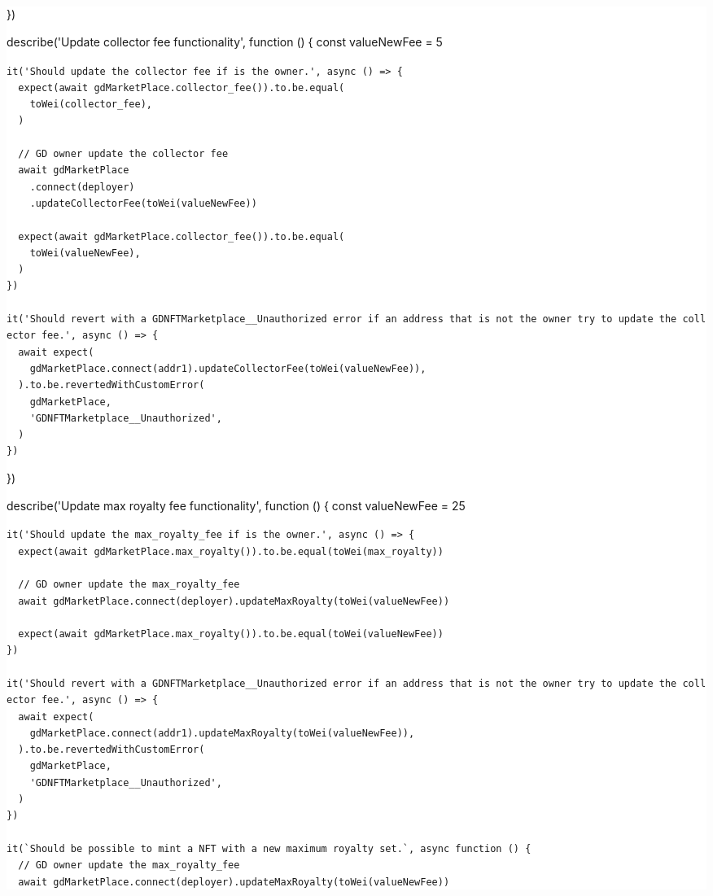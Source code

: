 })

describe('Update collector fee functionality', function () {
const valueNewFee = 5

    it('Should update the collector fee if is the owner.', async () => {
      expect(await gdMarketPlace.collector_fee()).to.be.equal(
        toWei(collector_fee),
      )

      // GD owner update the collector fee
      await gdMarketPlace
        .connect(deployer)
        .updateCollectorFee(toWei(valueNewFee))

      expect(await gdMarketPlace.collector_fee()).to.be.equal(
        toWei(valueNewFee),
      )
    })

    it('Should revert with a GDNFTMarketplace__Unauthorized error if an address that is not the owner try to update the collector fee.', async () => {
      await expect(
        gdMarketPlace.connect(addr1).updateCollectorFee(toWei(valueNewFee)),
      ).to.be.revertedWithCustomError(
        gdMarketPlace,
        'GDNFTMarketplace__Unauthorized',
      )
    })

})

describe('Update max royalty fee functionality', function () {
const valueNewFee = 25

    it('Should update the max_royalty_fee if is the owner.', async () => {
      expect(await gdMarketPlace.max_royalty()).to.be.equal(toWei(max_royalty))

      // GD owner update the max_royalty_fee
      await gdMarketPlace.connect(deployer).updateMaxRoyalty(toWei(valueNewFee))

      expect(await gdMarketPlace.max_royalty()).to.be.equal(toWei(valueNewFee))
    })

    it('Should revert with a GDNFTMarketplace__Unauthorized error if an address that is not the owner try to update the collector fee.', async () => {
      await expect(
        gdMarketPlace.connect(addr1).updateMaxRoyalty(toWei(valueNewFee)),
      ).to.be.revertedWithCustomError(
        gdMarketPlace,
        'GDNFTMarketplace__Unauthorized',
      )
    })

    it(`Should be possible to mint a NFT with a new maximum royalty set.`, async function () {
      // GD owner update the max_royalty_fee
      await gdMarketPlace.connect(deployer).updateMaxRoyalty(toWei(valueNewFee))
